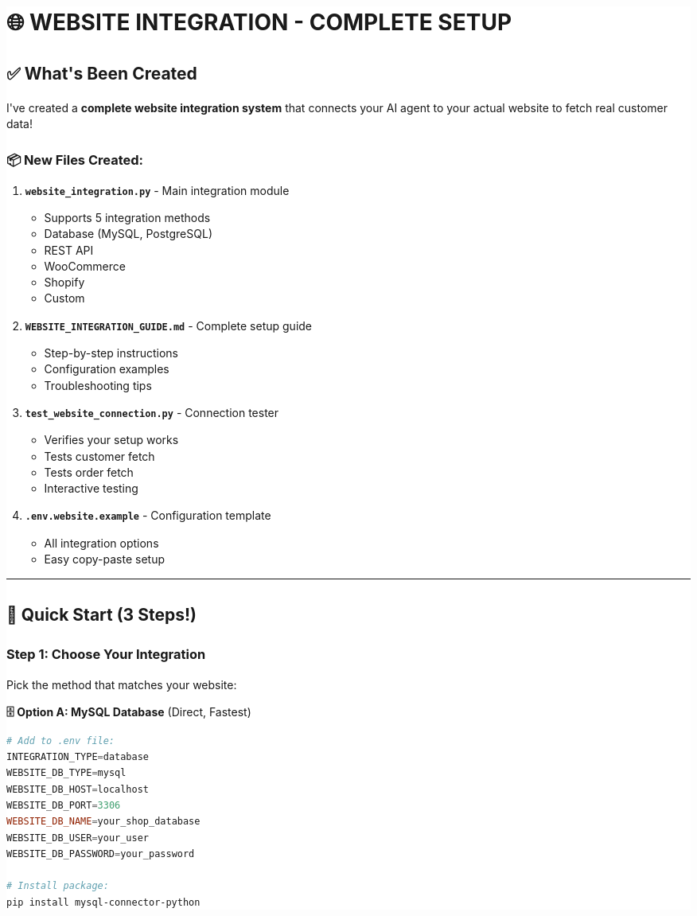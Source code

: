 # 🌐 WEBSITE INTEGRATION - COMPLETE SETUP

## ✅ What's Been Created

I've created a **complete website integration system** that connects your AI agent to your actual website to fetch real customer data!

### 📦 New Files Created:

1. **`website_integration.py`** - Main integration module
   - Supports 5 integration methods
   - Database (MySQL, PostgreSQL)
   - REST API
   - WooCommerce
   - Shopify
   - Custom

2. **`WEBSITE_INTEGRATION_GUIDE.md`** - Complete setup guide
   - Step-by-step instructions
   - Configuration examples
   - Troubleshooting tips

3. **`test_website_connection.py`** - Connection tester
   - Verifies your setup works
   - Tests customer fetch
   - Tests order fetch
   - Interactive testing

4. **`.env.website.example`** - Configuration template
   - All integration options
   - Easy copy-paste setup

---

## 🚀 Quick Start (3 Steps!)

### Step 1: Choose Your Integration

Pick the method that matches your website:

**🗄️ Option A: MySQL Database** (Direct, Fastest)
```powershell
# Add to .env file:
INTEGRATION_TYPE=database
WEBSITE_DB_TYPE=mysql
WEBSITE_DB_HOST=localhost
WEBSITE_DB_PORT=3306
WEBSITE_DB_NAME=your_shop_database
WEBSITE_DB_USER=your_user
WEBSITE_DB_PASSWORD=your_password

# Install package:
pip install mysql-connector-python
```
